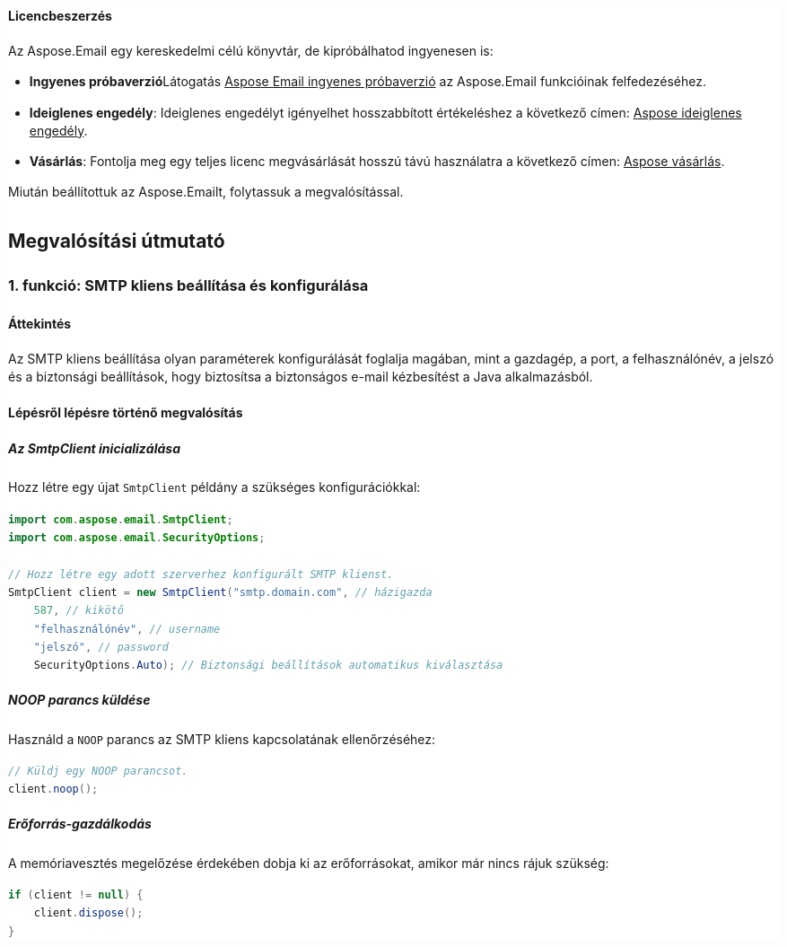 #### Licencbeszerzés

Az Aspose.Email egy kereskedelmi célú könyvtár, de kipróbálhatod ingyenesen is:

- **Ingyenes próbaverzió**Látogatás [Aspose Email ingyenes próbaverzió](https://releases.aspose.com/email/java/) az Aspose.Email funkcióinak felfedezéséhez.
  
- **Ideiglenes engedély**: Ideiglenes engedélyt igényelhet hosszabbított értékeléshez a következő címen: [Aspose ideiglenes engedély](https://purchase.aspose.com/temporary-license/).

- **Vásárlás**: Fontolja meg egy teljes licenc megvásárlását hosszú távú használatra a következő címen: [Aspose vásárlás](https://purchase.aspose.com/buy).

Miután beállítottuk az Aspose.Emailt, folytassuk a megvalósítással.

## Megvalósítási útmutató

### 1. funkció: SMTP kliens beállítása és konfigurálása

#### Áttekintés

Az SMTP kliens beállítása olyan paraméterek konfigurálását foglalja magában, mint a gazdagép, a port, a felhasználónév, a jelszó és a biztonsági beállítások, hogy biztosítsa a biztonságos e-mail kézbesítést a Java alkalmazásból.

#### Lépésről lépésre történő megvalósítás

##### Az SmtpClient inicializálása

Hozz létre egy újat `SmtpClient` példány a szükséges konfigurációkkal:

```java
import com.aspose.email.SmtpClient;
import com.aspose.email.SecurityOptions;

// Hozz létre egy adott szerverhez konfigurált SMTP klienst.
SmtpClient client = new SmtpClient("smtp.domain.com", // házigazda
    587, // kikötő
    "felhasználónév", // username
    "jelszó", // password
    SecurityOptions.Auto); // Biztonsági beállítások automatikus kiválasztása
```

##### NOOP parancs küldése

Használd a `NOOP` parancs az SMTP kliens kapcsolatának ellenőrzéséhez:

```java
// Küldj egy NOOP parancsot.
client.noop();
```

##### Erőforrás-gazdálkodás

A memóriavesztés megelőzése érdekében dobja ki az erőforrásokat, amikor már nincs rájuk szükség:

```java
if (client != null) {
    client.dispose();
}
```
